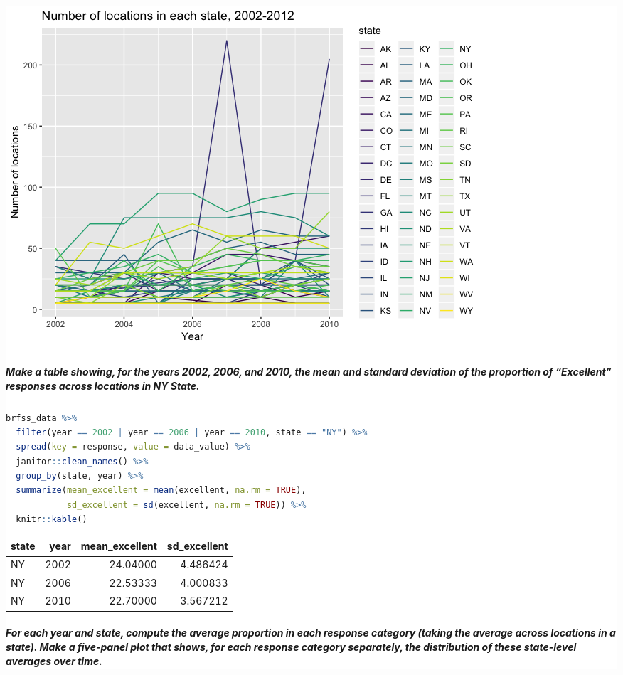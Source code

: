![](hw_3_aik2136_files/figure-markdown_github/spaghetti_plot_1-1.png)

##### Make a table showing, for the years 2002, 2006, and 2010, the mean and standard deviation of the proportion of “Excellent” responses across locations in NY State.

``` r
brfss_data %>% 
  filter(year == 2002 | year == 2006 | year == 2010, state == "NY") %>% 
  spread(key = response, value = data_value) %>% 
  janitor::clean_names() %>% 
  group_by(state, year) %>% 
  summarize(mean_excellent = mean(excellent, na.rm = TRUE),
            sd_excellent = sd(excellent, na.rm = TRUE)) %>% 
  knitr::kable()
```

| state |  year|  mean\_excellent|  sd\_excellent|
|:------|-----:|----------------:|--------------:|
| NY    |  2002|         24.04000|       4.486424|
| NY    |  2006|         22.53333|       4.000833|
| NY    |  2010|         22.70000|       3.567212|

##### For each year and state, compute the average proportion in each response category (taking the average across locations in a state). Make a five-panel plot that shows, for each response category separately, the distribution of these state-level averages over time.
